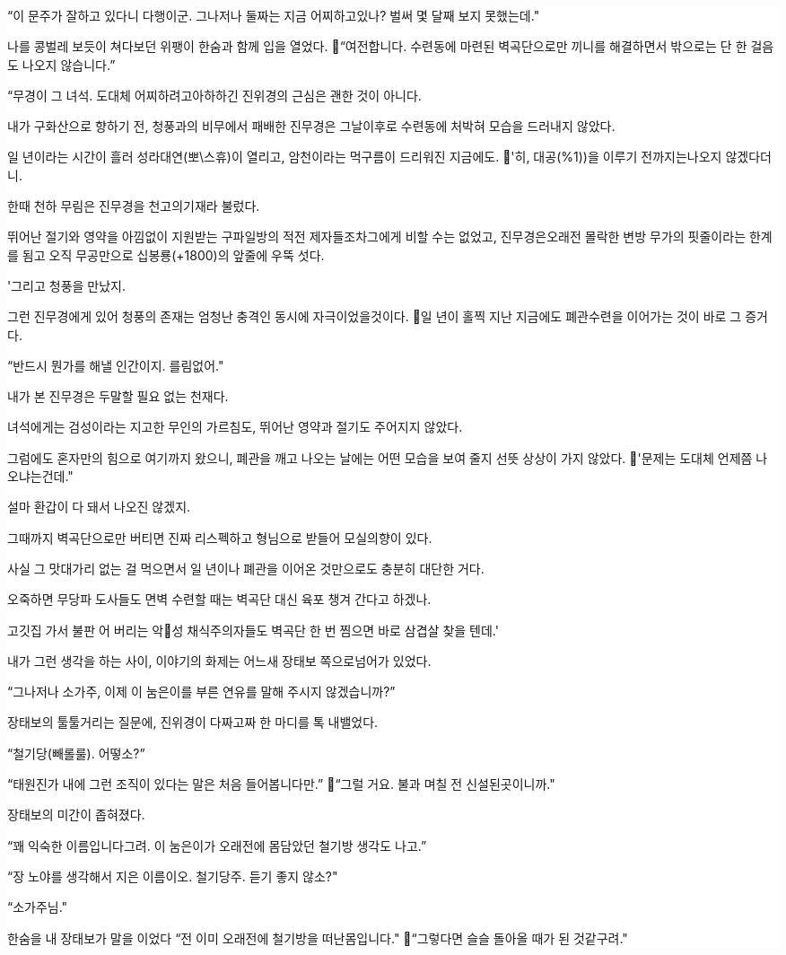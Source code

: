 “이 문주가 잘하고 있다니 다행이군. 그나저나 둘짜는 지금 어찌하고있나? 벌써 몇 달째 보지 못했는데."

나를 콩벌레 보듯이 쳐다보던 위팽이 한숨과 함께 입을 열었다.
“여전합니다. 수련동에 마련된 벽곡단으로만 끼니를 해결하면서 밖으로는 단 한 걸음도 나오지 않습니다.”

“무경이 그 녀석. 도대체 어찌하려고아하하긴
진위경의 근심은 괜한 것이 아니다.

내가 구화산으로 향하기 전, 청풍과의 비무에서 패배한 진무경은 그날이후로 수련동에 처박혀 모습을 드러내지 않았다.

일 년이라는 시간이 흘러 성라대연(뽀\스휴)이 열리고, 암천이라는 먹구름이 드리워진 지금에도.
'히, 대공(%1))을 이루기 전까지는나오지 않겠다더니.

한때 천하 무림은 진무경을 천고의기재라 불렀다.

뛰어난 절기와 영약을 아낌없이 지원받는 구파일방의 적전 제자들조차그에게 비할 수는 없었고, 진무경은오래전 몰락한 변방 무가의 핏줄이라는 한계를 됨고 오직 무공만으로 십봉룡(+1800)의 앞줄에 우뚝 섯다.

'그리고 청풍을 만났지.

그런 진무경에게 있어 청풍의 존재는 엄청난 충격인 동시에 자극이었을것이다.
일 년이 홀찍 지난 지금에도 폐관수련을 이어가는 것이 바로 그 증거다.

“반드시 뭔가를 해낼 인간이지. 를림없어."

내가 본 진무경은 두말할 필요 없는 천재다.

녀석에게는 검성이라는 지고한 무인의 가르침도, 뛰어난 영약과 절기도 주어지지 않았다.

그럼에도 혼자만의 힘으로 여기까지 왔으니, 폐관을 깨고 나오는 날에는 어떤 모습을 보여 줄지 선뜻 상상이 가지 않았다.
'문제는 도대체 언제쯤 나오냐는건데."

설마 환갑이 다 돼서 나오진 않겠지.

그때까지 벽곡단으로만 버티면 진짜 리스펙하고 형님으로 받들어 모실의향이 있다.

사실 그 맛대가리 없는 걸 먹으면서 일 년이나 폐관을 이어온 것만으로도 충분히 대단한 거다.

오죽하면 무당파 도사들도 면벽 수련할 때는 벽곡단 대신 육포 챙겨 간다고 하겠나.

고깃집 가서 불판 어 버리는 악성 채식주의자들도 벽곡단 한 번 찜으면 바로 삼겹살 찾을 텐데.'

내가 그런 생각을 하는 사이, 이야기의 화제는 어느새 장태보 쪽으로넘어가 있었다.

“그나저나 소가주, 이제 이 눔은이를 부른 연유를 말해 주시지 않겠습니까?”

장태보의 툴툴거리는 질문에, 진위경이 다짜고짜 한 마디를 톡 내밸었다.

“철기당(빼롤룰). 어떻소?”

“태원진가 내에 그런 조직이 있다는 말은 처음 들어봅니다만.”
“그럴 거요. 불과 며칠 전 신설된곳이니까."

장태보의 미간이 좁혀졌다.

“꽤 익숙한 이름입니다그려. 이 눔은이가 오래전에 몸담았던 철기방 생각도 나고.”

“장 노야를 생각해서 지은 이름이오.
철기당주. 듣기 좋지 않소?"

“소가주님."

한숨을 내 장태보가 말을 이었다
“전 이미 오래전에 철기방을 떠난몸입니다."
“그렇다면 슬슬 돌아올 때가 된 것같구려."
